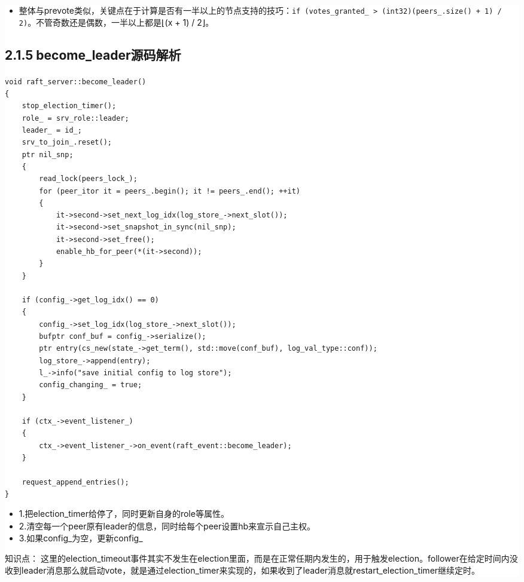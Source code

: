 * 整体与prevote类似，关键点在于计算是否有一半以上的节点支持的技巧：`if (votes_granted_ > (int32)(peers_.size() + 1) / 2)`。不管奇数还是偶数，一半以上都是⌊(x \+ 1\) / 2⌋。


## 2\.1\.5 become\_leader源码解析



```
void raft_server::become_leader()
{
    stop_election_timer();
    role_ = srv_role::leader;
    leader_ = id_;
    srv_to_join_.reset();
    ptr nil_snp;
    {
        read_lock(peers_lock_);
        for (peer_itor it = peers_.begin(); it != peers_.end(); ++it)
        {
            it->second->set_next_log_idx(log_store_->next_slot());
            it->second->set_snapshot_in_sync(nil_snp);
            it->second->set_free();
            enable_hb_for_peer(*(it->second));
        }
    }

    if (config_->get_log_idx() == 0)
    {
        config_->set_log_idx(log_store_->next_slot());
        bufptr conf_buf = config_->serialize();
        ptr entry(cs_new(state_->get_term(), std::move(conf_buf), log_val_type::conf));
        log_store_->append(entry);
        l_->info("save initial config to log store");
        config_changing_ = true;
    }

    if (ctx_->event_listener_)
    {
        ctx_->event_listener_->on_event(raft_event::become_leader);
    }

    request_append_entries();
}

```

* 1\.把election\_timer给停了，同时更新自身的role等属性。
* 2\.清空每一个peer原有leader的信息，同时给每个peer设置hb来宣示自己主权。
* 3\.如果config\_为空，更新config\_


知识点：
这里的election\_timeout事件其实不发生在election里面，而是在正常任期内发生的，用于触发election。follower在给定时间内没收到leader消息那么就启动vote，就是通过election\_timer来实现的，如果收到了leader消息就restart\_election\_timer继续定时。
